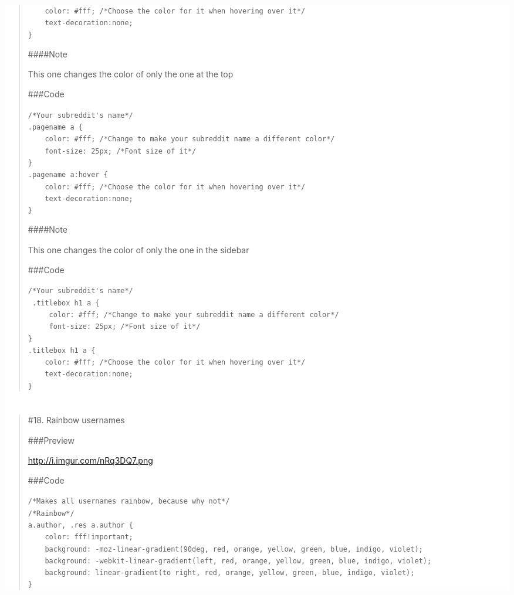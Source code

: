 >         color: #fff; /*Choose the color for it when hovering over it*/
>         text-decoration:none;
>     }
>	
>
>####Note
>
>This one changes the color of only the one at the top
>
>###Code
>     
>     /*Your subreddit's name*/
>     .pagename a {
>         color: #fff; /*Change to make your subreddit name a different color*/
>         font-size: 25px; /*Font size of it*/
>     }
>     .pagename a:hover {
>         color: #fff; /*Choose the color for it when hovering over it*/
>         text-decoration:none;
>     }
>
>
>####Note
>
>This one changes the color of only the one in the sidebar 
>
>###Code
>     
>     /*Your subreddit's name*/
>      .titlebox h1 a {
>          color: #fff; /*Change to make your subreddit name a different color*/
>          font-size: 25px; /*Font size of it*/
>     }
>     .titlebox h1 a {
>         color: #fff; /*Choose the color for it when hovering over it*/
>         text-decoration:none;
>     }

#
>#18. Rainbow usernames
>
>
>###Preview
>
> http://i.imgur.com/nRq3DQ7.png
>
>###Code
>     
>     /*Makes all usernames rainbow, because why not*/
>     /*Rainbow*/
>     a.author, .res a.author {
>         color: fff!important;
>         background: -moz-linear-gradient(90deg, red, orange, yellow, green, blue, indigo, violet);
>         background: -webkit-linear-gradient(left, red, orange, yellow, green, blue, indigo, violet);
>         background: linear-gradient(to right, red, orange, yellow, green, blue, indigo, violet);
>     }
>	

